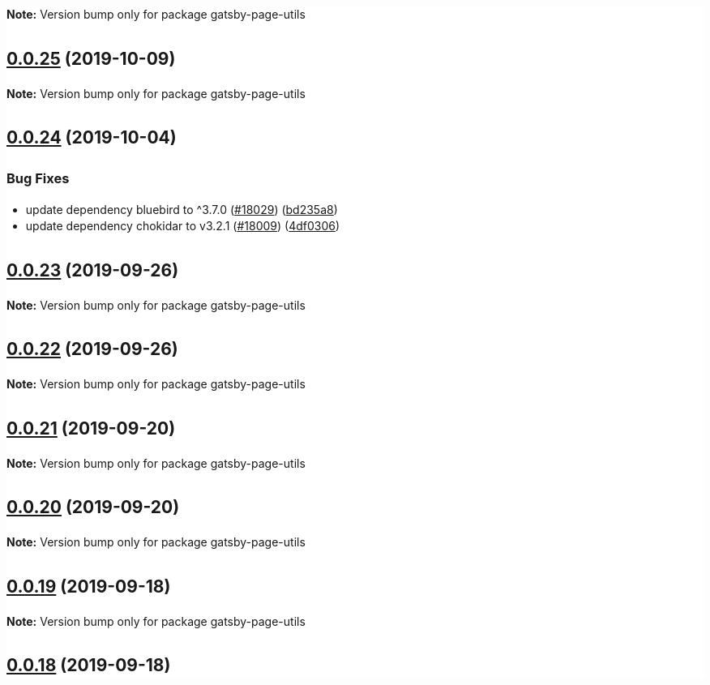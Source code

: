 **Note:** Version bump only for package gatsby-page-utils

## [0.0.25](https://github.com/gatsbyjs/gatsby/compare/gatsby-page-utils@0.0.24...gatsby-page-utils@0.0.25) (2019-10-09)

**Note:** Version bump only for package gatsby-page-utils

## [0.0.24](https://github.com/gatsbyjs/gatsby/compare/gatsby-page-utils@0.0.23...gatsby-page-utils@0.0.24) (2019-10-04)

### Bug Fixes

- update dependency bluebird to ^3.7.0 ([#18029](https://github.com/gatsbyjs/gatsby/issues/18029)) ([bd235a8](https://github.com/gatsbyjs/gatsby/commit/bd235a8))
- update dependency chokidar to v3.2.1 ([#18009](https://github.com/gatsbyjs/gatsby/issues/18009)) ([4df0306](https://github.com/gatsbyjs/gatsby/commit/4df0306))

## [0.0.23](https://github.com/gatsbyjs/gatsby/compare/gatsby-page-utils@0.0.21...gatsby-page-utils@0.0.23) (2019-09-26)

**Note:** Version bump only for package gatsby-page-utils

## [0.0.22](https://github.com/gatsbyjs/gatsby/compare/gatsby-page-utils@0.0.21...gatsby-page-utils@0.0.22) (2019-09-26)

**Note:** Version bump only for package gatsby-page-utils

## [0.0.21](https://github.com/gatsbyjs/gatsby/compare/gatsby-page-utils@0.0.20...gatsby-page-utils@0.0.21) (2019-09-20)

**Note:** Version bump only for package gatsby-page-utils

## [0.0.20](https://github.com/gatsbyjs/gatsby/compare/gatsby-page-utils@0.0.19...gatsby-page-utils@0.0.20) (2019-09-20)

**Note:** Version bump only for package gatsby-page-utils

## [0.0.19](https://github.com/gatsbyjs/gatsby/compare/gatsby-page-utils@0.0.18...gatsby-page-utils@0.0.19) (2019-09-18)

**Note:** Version bump only for package gatsby-page-utils

## [0.0.18](https://github.com/gatsbyjs/gatsby/compare/gatsby-page-utils@0.0.17...gatsby-page-utils@0.0.18) (2019-09-18)
